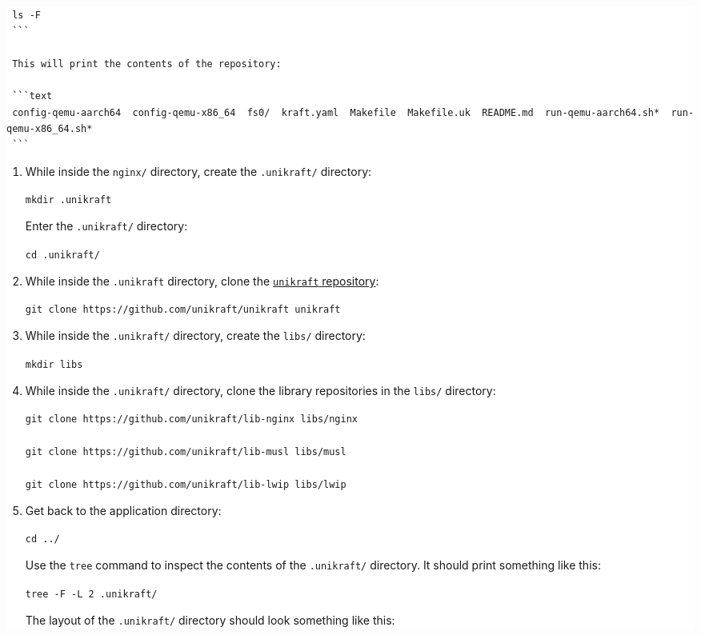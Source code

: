      ls -F
     ```

     This will print the contents of the repository:

     ```text
     config-qemu-aarch64  config-qemu-x86_64  fs0/  kraft.yaml  Makefile  Makefile.uk  README.md  run-qemu-aarch64.sh*  run-qemu-x86_64.sh*
     ```

  1. While inside the `nginx/` directory, create the `.unikraft/` directory:

     ```console
     mkdir .unikraft
     ```

     Enter the `.unikraft/` directory:

     ```console
     cd .unikraft/
     ```

  1. While inside the `.unikraft` directory, clone the [`unikraft` repository](https://github.com/unikraft/unikraft):

     ```console
     git clone https://github.com/unikraft/unikraft unikraft
     ```

  1. While inside the `.unikraft/` directory, create the `libs/` directory:

     ```console
     mkdir libs
     ```

  1. While inside the `.unikraft/` directory, clone the library repositories in the `libs/` directory:

     ```console
     git clone https://github.com/unikraft/lib-nginx libs/nginx

     git clone https://github.com/unikraft/lib-musl libs/musl

     git clone https://github.com/unikraft/lib-lwip libs/lwip
     ```

  1. Get back to the application directory:

     ```console
     cd ../
     ```

     Use the `tree` command to inspect the contents of the `.unikraft/` directory.
     It should print something like this:

     ```console
     tree -F -L 2 .unikraft/
     ```

     The layout of the `.unikraft/` directory should look something like this:
